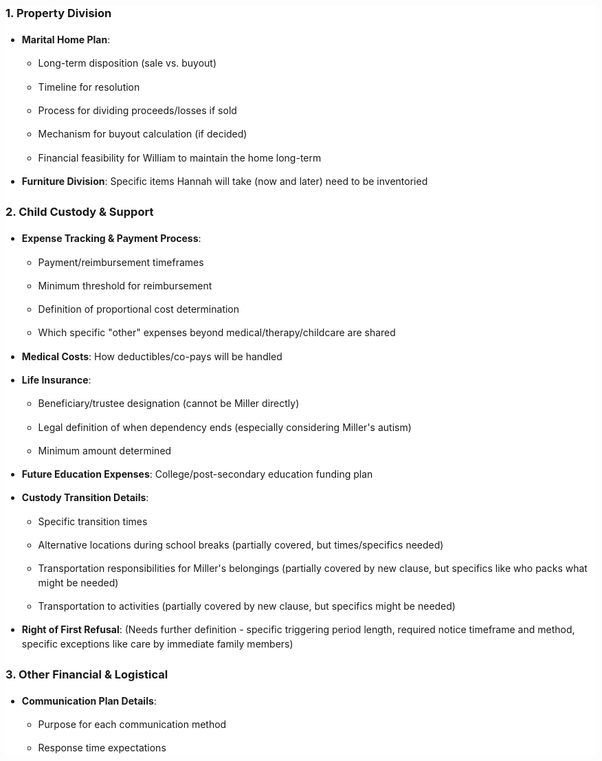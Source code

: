 ### 1. Property Division

- **Marital Home Plan**:
    
    - Long-term disposition (sale vs. buyout)
        
    - Timeline for resolution
        
    - Process for dividing proceeds/losses if sold
        
    - Mechanism for buyout calculation (if decided)
        
    - Financial feasibility for William to maintain the home long-term
        
- **Furniture Division**: Specific items Hannah will take (now and later) need to be inventoried
    

### 2. Child Custody & Support

- **Expense Tracking & Payment Process**:
    
    - Payment/reimbursement timeframes
        
    - Minimum threshold for reimbursement
        
    - Definition of proportional cost determination
        
    - Which specific "other" expenses beyond medical/therapy/childcare are shared
        
- **Medical Costs**: How deductibles/co-pays will be handled
    
- **Life Insurance**:
    
    - Beneficiary/trustee designation (cannot be Miller directly)
        
    - Legal definition of when dependency ends (especially considering Miller's autism)
        
    - Minimum amount determined
        
- **Future Education Expenses**: College/post-secondary education funding plan
    
- **Custody Transition Details**:
    
    - Specific transition times
        
    - Alternative locations during school breaks (partially covered, but times/specifics needed)
        
    - Transportation responsibilities for Miller's belongings (partially covered by new clause, but specifics like who packs what might be needed)
        
    - Transportation to activities (partially covered by new clause, but specifics might be needed)
        
- **Right of First Refusal**: (Needs further definition - specific triggering period length, required notice timeframe and method, specific exceptions like care by immediate family members)
    

### 3. Other Financial & Logistical

- **Communication Plan Details**:
    
    - Purpose for each communication method
        
    - Response time expectations
        